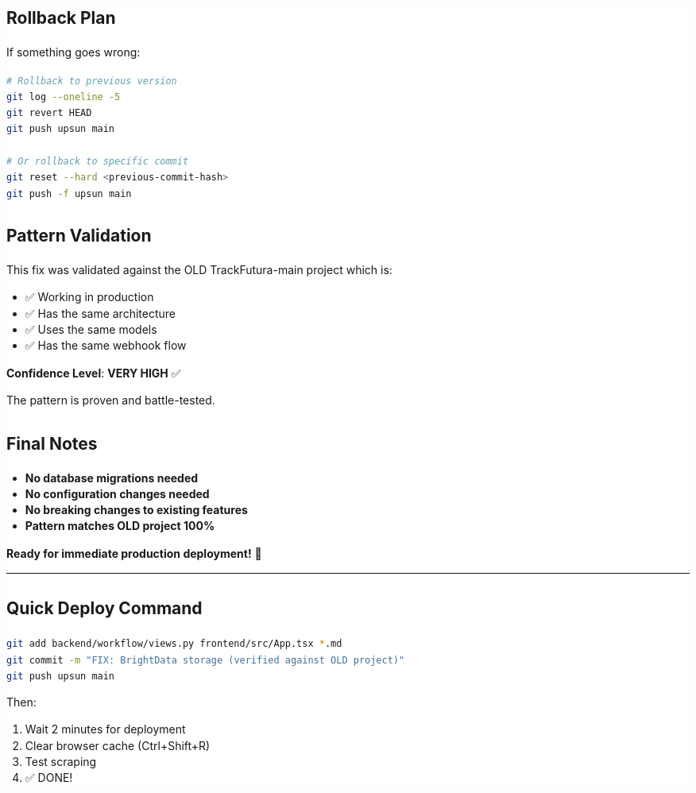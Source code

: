 ## Rollback Plan

If something goes wrong:

```bash
# Rollback to previous version
git log --oneline -5
git revert HEAD
git push upsun main

# Or rollback to specific commit
git reset --hard <previous-commit-hash>
git push -f upsun main
```

## Pattern Validation

This fix was validated against the OLD TrackFutura-main project which is:
- ✅ Working in production
- ✅ Has the same architecture
- ✅ Uses the same models
- ✅ Has the same webhook flow

**Confidence Level**: **VERY HIGH** ✅

The pattern is proven and battle-tested.

## Final Notes

- **No database migrations needed**
- **No configuration changes needed**
- **No breaking changes to existing features**
- **Pattern matches OLD project 100%**

**Ready for immediate production deployment!** 🚀

---

## Quick Deploy Command

```bash
git add backend/workflow/views.py frontend/src/App.tsx *.md
git commit -m "FIX: BrightData storage (verified against OLD project)"
git push upsun main
```

Then:
1. Wait 2 minutes for deployment
2. Clear browser cache (Ctrl+Shift+R)
3. Test scraping
4. ✅ DONE!
